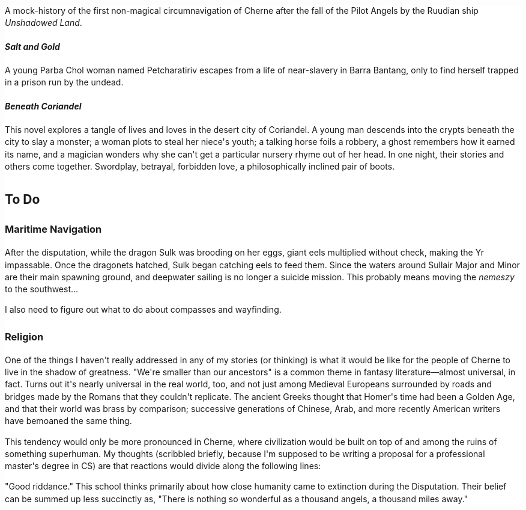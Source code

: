A mock-history of the first non-magical circumnavigation of Cherne after the
fall of the Pilot Angels by the Ruudian ship *Unshadowed Land*.

#### *Salt and Gold*

A young Parba Chol woman named Petcharatiriv escapes from a life of near-slavery
in Barra Bantang, only to find herself trapped in a prison run by the undead.

#### *Beneath Coriandel*

This novel explores a tangle of lives and loves in the desert city of Coriandel.
A young man descends into the crypts beneath the city to slay a monster; a woman
plots to steal her niece's youth; a talking horse foils a robbery, a ghost
remembers how it earned its name, and a magician wonders why she can't get a
particular nursery rhyme out of her head. In one night, their stories and
others come together. Swordplay, betrayal, forbidden love, a philosophically
inclined pair of boots.

</section>

<section markdown="1">

## To Do

### Maritime Navigation

After the disputation, while the dragon Sulk was brooding on her eggs, giant
eels multiplied without check, making the Yr impassable. Once the dragonets
hatched, Sulk began catching eels to feed them. Since the waters around Sullair
Major and Minor are their main spawning ground, and deepwater sailing is no
longer a suicide mission. This probably means moving the *nemeszy* to the
southwest…

I also need to figure out what to do about compasses and wayfinding.

### Religion

One of the things I haven't really addressed in any of my stories (or thinking)
is what it would be like for the people of Cherne to live in the shadow of
greatness. "We're smaller than our ancestors" is a common theme in fantasy
literature—almost universal, in fact. Turns out it's nearly universal in the
real world, too, and not just among Medieval Europeans surrounded by roads and
bridges made by the Romans that they couldn't replicate. The ancient Greeks
thought that Homer's time had been a Golden Age, and that their world was brass
by comparison; successive generations of Chinese, Arab, and more recently
American writers have bemoaned the same thing.

This tendency would only be more pronounced in Cherne, where civilization would
be built on top of and among the ruins of something superhuman. My thoughts
(scribbled briefly, because I'm supposed to be writing a proposal for a
professional master's degree in CS) are that reactions would divide along the
following lines:

"Good riddance." This school thinks primarily about how close humanity came to
extinction during the Disputation. Their belief can be summed up less
succinctly as, "There is nothing so wonderful as a thousand angels, a thousand
miles away."
